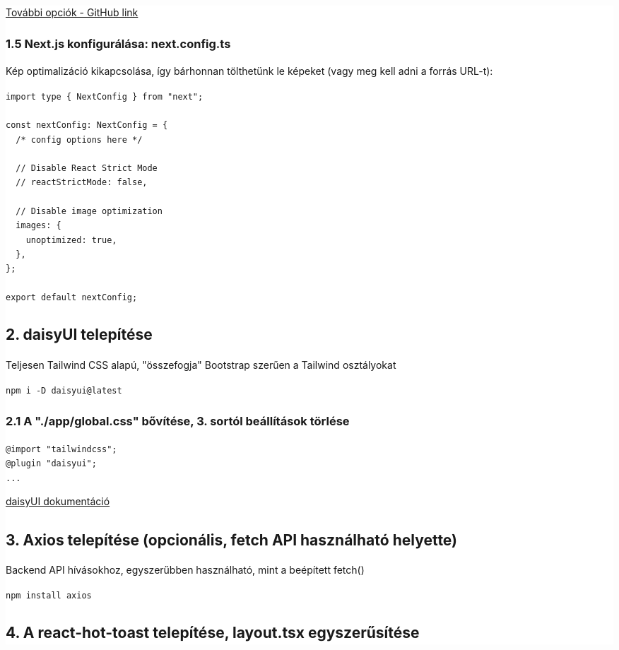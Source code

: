 [További opciók - GitHub link](https://github.com/tailwindlabs/prettier-plugin-tailwindcss)

### 1.5 Next.js konfigurálása: next.config.ts

Kép optimalizáció kikapcsolása, így bárhonnan tölthetünk le képeket (vagy meg kell adni a forrás URL-t):

```
import type { NextConfig } from "next";

const nextConfig: NextConfig = {
  /* config options here */
  
  // Disable React Strict Mode
  // reactStrictMode: false,

  // Disable image optimization
  images: {
    unoptimized: true,
  },
};

export default nextConfig;

```

## 2. daisyUI telepítése

Teljesen Tailwind CSS alapú, "összefogja" Bootstrap szerűen a Tailwind osztályokat

```
npm i -D daisyui@latest
```

### 2.1 A "./app/global.css" bővítése, 3. sortól beállítások törlése

```
@import "tailwindcss";
@plugin "daisyui";
...
```

[daisyUI dokumentáció](https://daisyui.com/docs/intro/)

## 3. Axios telepítése (opcionális, fetch API használható helyette)

Backend API hívásokhoz, egyszerűbben használható, mint a beépített fetch()

```
npm install axios
```

## 4. A react-hot-toast telepítése, layout.tsx egyszerűsítése
